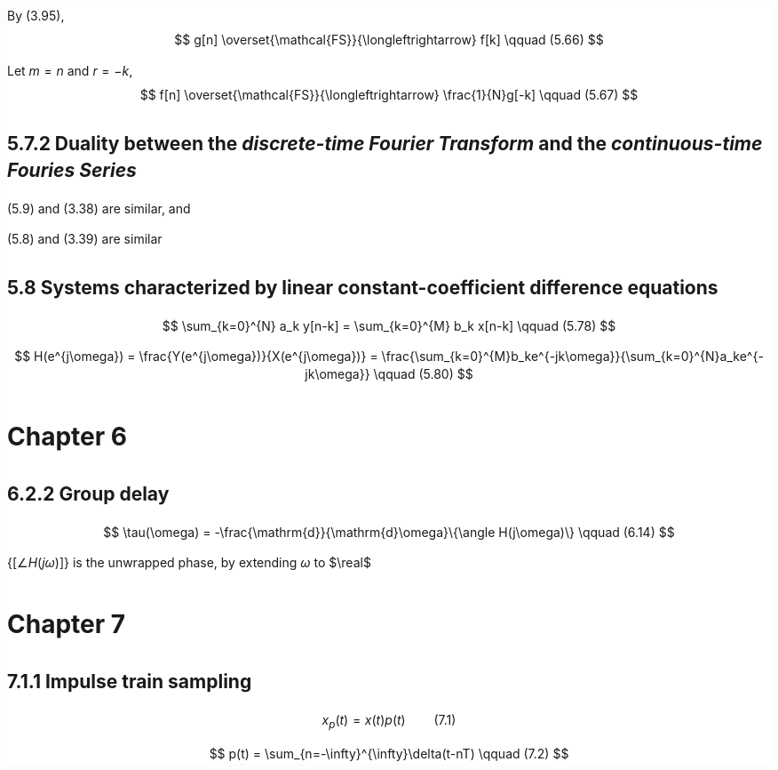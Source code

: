 By $(3.95)$,
$$
g[n] \overset{\mathcal{FS}}{\longleftrightarrow} f[k] \qquad (5.66) 
$$

Let $m = n$ and $r = -k$,
$$
f[n] \overset{\mathcal{FS}}{\longleftrightarrow} \frac{1}{N}g[-k] \qquad (5.67) 
$$


## 5.7.2 Duality between the *discrete-time Fourier Transform* and the *continuous-time Fouries Series*
$(5.9)$ and $(3.38)$ are similar, and

$(5.8)$ and $(3.39)$ are similar

## 5.8 Systems characterized by linear constant-coefficient difference equations
$$
\sum_{k=0}^{N} a_k y[n-k] = \sum_{k=0}^{M} b_k x[n-k] \qquad (5.78) 
$$


$$
H(e^{j\omega}) = \frac{Y(e^{j\omega})}{X(e^{j\omega})} = \frac{\sum_{k=0}^{M}b_ke^{-jk\omega}}{\sum_{k=0}^{N}a_ke^{-jk\omega}} \qquad (5.80) 
$$


# Chapter 6

## 6.2.2 Group delay
$$
\tau(\omega) = -\frac{\mathrm{d}}{\mathrm{d}\omega}\{\angle H(j\omega)\} \qquad (6.14) 
$$

$\{[\angle H(j\omega)]\}$ is the unwrapped phase, by extending $\omega$ to $\real$

# Chapter 7

## 7.1.1 Impulse train sampling

$$
x_p(t) = x(t)p(t) \qquad (7.1) 
$$


$$
p(t) = \sum_{n=-\infty}^{\infty}\delta(t-nT) \qquad (7.2) 
$$
